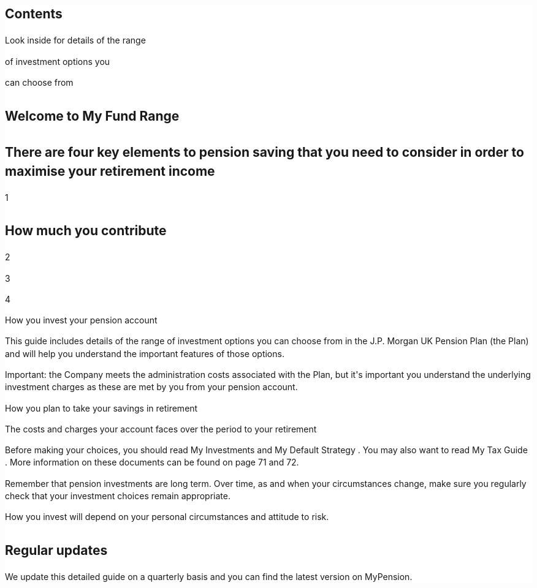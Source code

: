 

## Contents

Look inside for details of the range

of investment options you

can choose from

## Welcome to My Fund Range

## There are four key elements to pension saving that you need to consider in order to maximise your retirement income



1

## How much you contribute

2

3

4







How you invest your pension account

This guide includes details of the range of investment options you can choose from in the J.P. Morgan UK Pension Plan (the Plan) and will help you understand the important features of those options.

Important: the Company meets the administration costs associated with the Plan, but it's important you understand the underlying investment charges as these are met by you from your pension account.

How you plan to take your savings in retirement

The costs and charges your account faces over the period to your retirement

Before making your choices, you should read My Investments and My Default Strategy . You may also want to read My Tax Guide . More information on these documents can be found on page 71 and 72.

Remember that pension investments are long term. Over time, as and when your circumstances change, make sure you regularly check that your investment choices remain appropriate.

How you invest will depend on your personal circumstances and attitude to risk.

## Regular updates







We update this detailed guide on a quarterly basis and you can find the latest version on MyPension.
